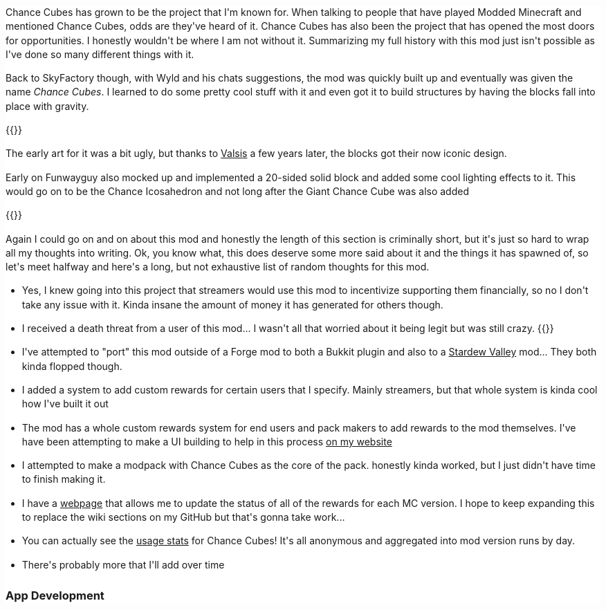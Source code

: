 Chance Cubes has grown to be the project that I'm known for. When talking to people that have played Modded Minecraft and mentioned Chance Cubes, odds are they've heard of it. Chance Cubes has also been the project that has opened the most doors for opportunities. I honestly wouldn't be where I am not without it. Summarizing my full history with this mod just isn't possible as I've done so many different things with it.

Back to SkyFactory though, with Wyld and his chats suggestions, the mod was quickly built up and eventually was given the name *Chance Cubes*. I learned to do some pretty cool stuff with it and even got it to build structures by having the blocks fall into place with gravity. 

{{<youtube ZZ9iFROwP9A>}}

The early art for it was a bit ugly, but thanks to [Valsis](https://www.twitch.tv/valsis) a few years later, the blocks got their now iconic design.

Early on Funwayguy also mocked up and implemented a 20-sided solid block and added some cool lighting effects to it. This would go on to be the Chance Icosahedron and not long after the Giant Chance Cube was also added

{{<youtube VdiEjBlgbTs>}}

Again I could go on and on about this mod and honestly the length of this section is criminally short, but it's just so hard to wrap all my thoughts into writing. Ok, you know what, this does deserve some more said about it and the things it has spawned of, so let's meet halfway and here's a long, but not exhaustive list of random thoughts for this mod.

- Yes, I knew going into this project that streamers would use this mod to incentivize supporting them financially, so no I don't take any issue with it. Kinda insane the amount of money it has generated for others though.

- I received a death threat from a user of this mod... I wasn't all that worried about it being legit but was still crazy.
{{<x user="DarkostoTV" id="755487771830124544" >}}

- I've attempted to "port" this mod outside of a Forge mod to both a Bukkit plugin and also to a [Stardew Valley](https://www.curseforge.com/stardewvalley/mods/chance-cubes) mod... They both kinda flopped though.

- I added a system to add custom rewards for certain users that I specify. Mainly streamers, but that whole system is kinda cool how I've built it out

- The mod has a whole custom rewards system for end users and pack makers to add rewards to the mod themselves. I've have been attempting to make a UI building to help in this process [on my website](https://site.theturkey.dev/chancecubes/rewardbuilder)

- I attempted to make a modpack with Chance Cubes as the core of the pack. honestly kinda worked, but I just didn't have time to finish making it.

- I have a [webpage](https://site.theturkey.dev/chancecubes/rewardstatus) that allows me to update the status of all of the rewards for each MC version. I hope to keep expanding this to replace the wiki sections on my GitHub but that's gonna take work...

- You can actually see the [usage stats](https://site.theturkey.dev/chancecubes/stats) for Chance Cubes! It's all anonymous and aggregated into mod version runs by day.

- There's probably more that I'll add over time

### App Development
